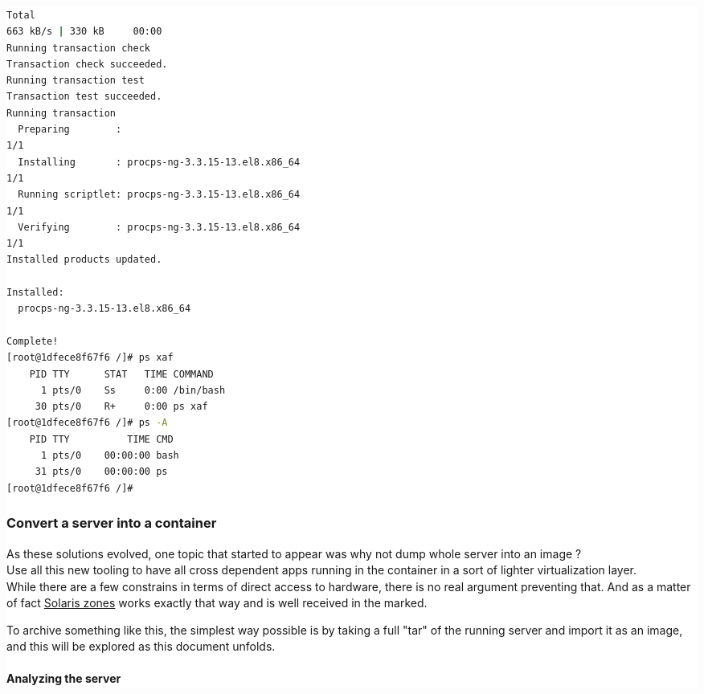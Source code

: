 ```sh
Total                                                                                                                                                                               663 kB/s | 330 kB     00:00
Running transaction check
Transaction check succeeded.
Running transaction test
Transaction test succeeded.
Running transaction
  Preparing        :                                                                                                                                                                                            1/1
  Installing       : procps-ng-3.3.15-13.el8.x86_64                                                                                                                                                             1/1
  Running scriptlet: procps-ng-3.3.15-13.el8.x86_64                                                                                                                                                             1/1
  Verifying        : procps-ng-3.3.15-13.el8.x86_64                                                                                                                                                             1/1
Installed products updated.

Installed:
  procps-ng-3.3.15-13.el8.x86_64

Complete!
[root@1dfece8f67f6 /]# ps xaf
    PID TTY      STAT   TIME COMMAND
      1 pts/0    Ss     0:00 /bin/bash
     30 pts/0    R+     0:00 ps xaf
[root@1dfece8f67f6 /]# ps -A
    PID TTY          TIME CMD
      1 pts/0    00:00:00 bash
     31 pts/0    00:00:00 ps
[root@1dfece8f67f6 /]#
```

### Convert a server into a container

As these solutions evolved, one topic that started to appear was why not dump whole server into an image ?  
Use all this new tooling to have all cross dependent apps running in the container in a sort of lighter virtualization layer.  
While there are a few constrains in terms of direct access to hardware, there is no real argument preventing that. And as a matter of fact [Solaris zones](https://en.wikipedia.org/wiki/Solaris_Containers) works exactly that way and is well received in the marked.  

To archive something like this, the simplest way possible is by taking a full "tar" of the running server and import it as an image, and this will be explored as this document unfolds.  

#### Analyzing the server
